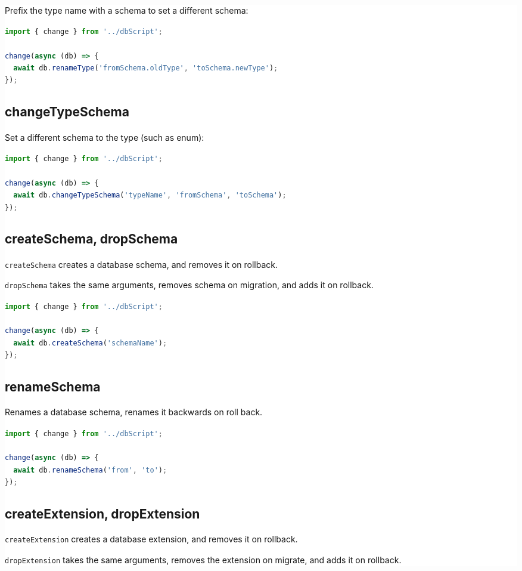 Prefix the type name with a schema to set a different schema:

```ts
import { change } from '../dbScript';

change(async (db) => {
  await db.renameType('fromSchema.oldType', 'toSchema.newType');
});
```

## changeTypeSchema

Set a different schema to the type (such as enum):

```ts
import { change } from '../dbScript';

change(async (db) => {
  await db.changeTypeSchema('typeName', 'fromSchema', 'toSchema');
});
```

## createSchema, dropSchema

[//]: # 'has JSDoc'

`createSchema` creates a database schema, and removes it on rollback.

`dropSchema` takes the same arguments, removes schema on migration, and adds it on rollback.

```ts
import { change } from '../dbScript';

change(async (db) => {
  await db.createSchema('schemaName');
});
```

## renameSchema

[//]: # 'has JSDoc'

Renames a database schema, renames it backwards on roll back.

```ts
import { change } from '../dbScript';

change(async (db) => {
  await db.renameSchema('from', 'to');
});
```

## createExtension, dropExtension

[//]: # 'has JSDoc'

`createExtension` creates a database extension, and removes it on rollback.

`dropExtension` takes the same arguments, removes the extension on migrate, and adds it on rollback.
